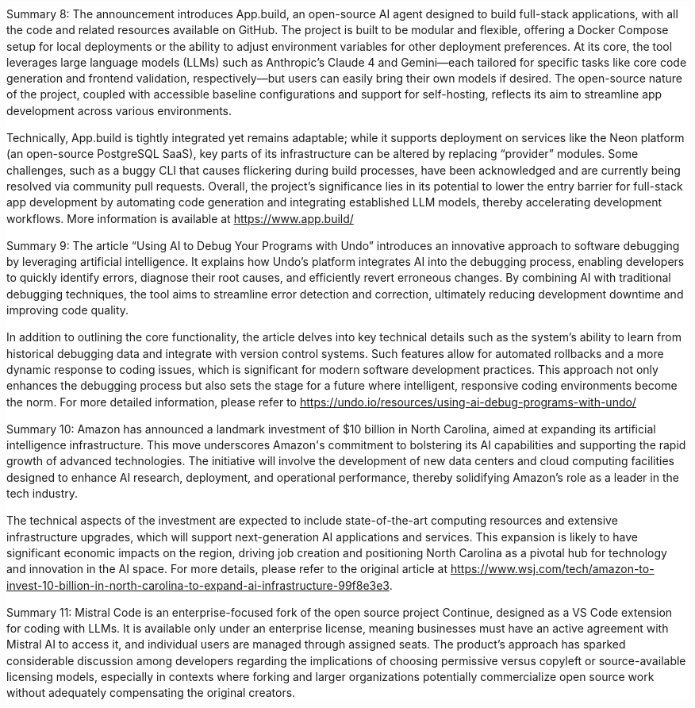 Summary 8:
The announcement introduces App.build, an open-source AI agent designed to build full-stack applications, with all the code and related resources available on GitHub. The project is built to be modular and flexible, offering a Docker Compose setup for local deployments or the ability to adjust environment variables for other deployment preferences. At its core, the tool leverages large language models (LLMs) such as Anthropic’s Claude 4 and Gemini—each tailored for specific tasks like core code generation and frontend validation, respectively—but users can easily bring their own models if desired. The open-source nature of the project, coupled with accessible baseline configurations and support for self-hosting, reflects its aim to streamline app development across various environments.

Technically, App.build is tightly integrated yet remains adaptable; while it supports deployment on services like the Neon platform (an open-source PostgreSQL SaaS), key parts of its infrastructure can be altered by replacing “provider” modules. Some challenges, such as a buggy CLI that causes flickering during build processes, have been acknowledged and are currently being resolved via community pull requests. Overall, the project’s significance lies in its potential to lower the entry barrier for full-stack app development by automating code generation and integrating established LLM models, thereby accelerating development workflows. More information is available at https://www.app.build/

Summary 9:
The article “Using AI to Debug Your Programs with Undo” introduces an innovative approach to software debugging by leveraging artificial intelligence. It explains how Undo’s platform integrates AI into the debugging process, enabling developers to quickly identify errors, diagnose their root causes, and efficiently revert erroneous changes. By combining AI with traditional debugging techniques, the tool aims to streamline error detection and correction, ultimately reducing development downtime and improving code quality.

In addition to outlining the core functionality, the article delves into key technical details such as the system’s ability to learn from historical debugging data and integrate with version control systems. Such features allow for automated rollbacks and a more dynamic response to coding issues, which is significant for modern software development practices. This approach not only enhances the debugging process but also sets the stage for a future where intelligent, responsive coding environments become the norm. For more detailed information, please refer to https://undo.io/resources/using-ai-debug-programs-with-undo/

Summary 10:
Amazon has announced a landmark investment of $10 billion in North Carolina, aimed at expanding its artificial intelligence infrastructure. This move underscores Amazon's commitment to bolstering its AI capabilities and supporting the rapid growth of advanced technologies. The initiative will involve the development of new data centers and cloud computing facilities designed to enhance AI research, deployment, and operational performance, thereby solidifying Amazon’s role as a leader in the tech industry.

The technical aspects of the investment are expected to include state-of-the-art computing resources and extensive infrastructure upgrades, which will support next-generation AI applications and services. This expansion is likely to have significant economic impacts on the region, driving job creation and positioning North Carolina as a pivotal hub for technology and innovation in the AI space. For more details, please refer to the original article at https://www.wsj.com/tech/amazon-to-invest-10-billion-in-north-carolina-to-expand-ai-infrastructure-99f8e3e3.

Summary 11:
Mistral Code is an enterprise-focused fork of the open source project Continue, designed as a VS Code extension for coding with LLMs. It is available only under an enterprise license, meaning businesses must have an active agreement with Mistral AI to access it, and individual users are managed through assigned seats. The product’s approach has sparked considerable discussion among developers regarding the implications of choosing permissive versus copyleft or source-available licensing models, especially in contexts where forking and larger organizations potentially commercialize open source work without adequately compensating the original creators.
